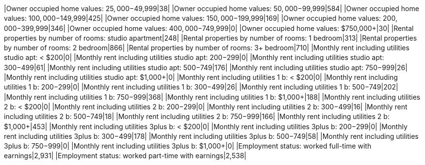 |Owner occupied home values: $25,000-$49,999|38|
|Owner occupied home values: $50,000-$99,999|584|
|Owner occupied home values: $100,000-$149,999|425|
|Owner occupied home values: $150,000-$199,999|169|
|Owner occupied home values: $200,000-$399,999|346|
|Owner occupied home values: $400,000-$749,999|0|
|Owner occupied home values: $750,000+|30|
|Rental properties by number of rooms: studio apartment|248|
|Rental properties by number of rooms: 1 bedroom|313|
|Rental properties by number of rooms: 2 bedroom|866|
|Rental properties by number of rooms: 3+ bedroom|710|
|Monthly rent including utilities studio apt: < $200|0|
|Monthly rent including utilities studio apt: $200-$299|0|
|Monthly rent including utilities studio apt: $300-$499|61|
|Monthly rent including utilities studio apt: $500-$749|176|
|Monthly rent including utilities studio apt: $750-$999|26|
|Monthly rent including utilities studio apt: $1,000+|0|
|Monthly rent including utilities 1 b: < $200|0|
|Monthly rent including utilities 1 b: $200-$299|0|
|Monthly rent including utilities 1 b: $300-$499|26|
|Monthly rent including utilities 1 b: $500-$749|202|
|Monthly rent including utilities 1 b: $750-$999|368|
|Monthly rent including utilities 1 b: $1,000+|188|
|Monthly rent including utilities 2 b: < $200|0|
|Monthly rent including utilities 2 b: $200-$299|0|
|Monthly rent including utilities 2 b: $300-$499|16|
|Monthly rent including utilities 2 b: $500-$749|18|
|Monthly rent including utilities 2 b: $750-$999|166|
|Monthly rent including utilities 2 b: $1,000+|453|
|Monthly rent including utilities 3plus b: < $200|0|
|Monthly rent including utilities 3plus b: $200-$299|0|
|Monthly rent including utilities 3plus b: $300-$499|178|
|Monthly rent including utilities 3plus b: $500-$749|58|
|Monthly rent including utilities 3plus b: $750-$999|0|
|Monthly rent including utilities 3plus b: $1,000+|0|
|Employment status: worked full-time with earnings|2,931|
|Employment status: worked part-time with earnings|2,538|
